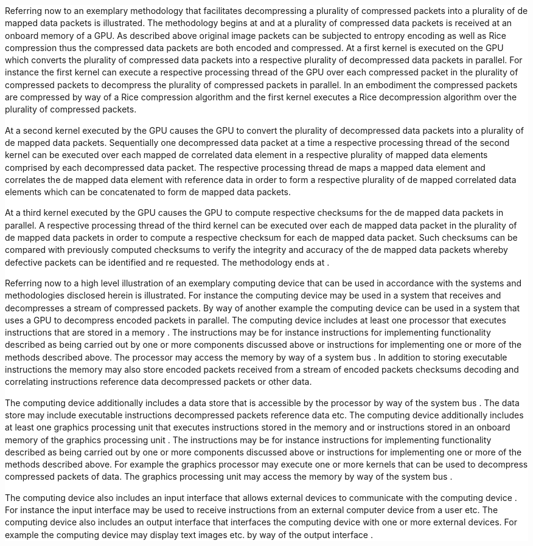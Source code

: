 Referring now to an exemplary methodology that facilitates decompressing a plurality of compressed packets into a plurality of de mapped data packets is illustrated. The methodology begins at and at a plurality of compressed data packets is received at an onboard memory of a GPU. As described above original image packets can be subjected to entropy encoding as well as Rice compression thus the compressed data packets are both encoded and compressed. At a first kernel is executed on the GPU which converts the plurality of compressed data packets into a respective plurality of decompressed data packets in parallel. For instance the first kernel can execute a respective processing thread of the GPU over each compressed packet in the plurality of compressed packets to decompress the plurality of compressed packets in parallel. In an embodiment the compressed packets are compressed by way of a Rice compression algorithm and the first kernel executes a Rice decompression algorithm over the plurality of compressed packets.

At a second kernel executed by the GPU causes the GPU to convert the plurality of decompressed data packets into a plurality of de mapped data packets. Sequentially one decompressed data packet at a time a respective processing thread of the second kernel can be executed over each mapped de correlated data element in a respective plurality of mapped data elements comprised by each decompressed data packet. The respective processing thread de maps a mapped data element and correlates the de mapped data element with reference data in order to form a respective plurality of de mapped correlated data elements which can be concatenated to form de mapped data packets.

At a third kernel executed by the GPU causes the GPU to compute respective checksums for the de mapped data packets in parallel. A respective processing thread of the third kernel can be executed over each de mapped data packet in the plurality of de mapped data packets in order to compute a respective checksum for each de mapped data packet. Such checksums can be compared with previously computed checksums to verify the integrity and accuracy of the de mapped data packets whereby defective packets can be identified and re requested. The methodology ends at .

Referring now to a high level illustration of an exemplary computing device that can be used in accordance with the systems and methodologies disclosed herein is illustrated. For instance the computing device may be used in a system that receives and decompresses a stream of compressed packets. By way of another example the computing device can be used in a system that uses a GPU to decompress encoded packets in parallel. The computing device includes at least one processor that executes instructions that are stored in a memory . The instructions may be for instance instructions for implementing functionality described as being carried out by one or more components discussed above or instructions for implementing one or more of the methods described above. The processor may access the memory by way of a system bus . In addition to storing executable instructions the memory may also store encoded packets received from a stream of encoded packets checksums decoding and correlating instructions reference data decompressed packets or other data.

The computing device additionally includes a data store that is accessible by the processor by way of the system bus . The data store may include executable instructions decompressed packets reference data etc. The computing device additionally includes at least one graphics processing unit that executes instructions stored in the memory and or instructions stored in an onboard memory of the graphics processing unit . The instructions may be for instance instructions for implementing functionality described as being carried out by one or more components discussed above or instructions for implementing one or more of the methods described above. For example the graphics processor may execute one or more kernels that can be used to decompress compressed packets of data. The graphics processing unit may access the memory by way of the system bus .

The computing device also includes an input interface that allows external devices to communicate with the computing device . For instance the input interface may be used to receive instructions from an external computer device from a user etc. The computing device also includes an output interface that interfaces the computing device with one or more external devices. For example the computing device may display text images etc. by way of the output interface .

